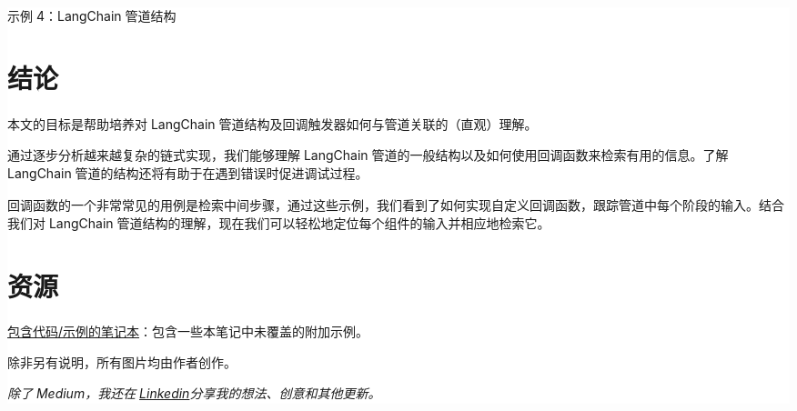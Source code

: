 示例 4：LangChain 管道结构

# 结论

本文的目标是帮助培养对 LangChain 管道结构及回调触发器如何与管道关联的（直观）理解。

通过逐步分析越来越复杂的链式实现，我们能够理解 LangChain 管道的一般结构以及如何使用回调函数来检索有用的信息。了解 LangChain 管道的结构还将有助于在遇到错误时促进调试过程。

回调函数的一个非常常见的用例是检索中间步骤，通过这些示例，我们看到了如何实现自定义回调函数，跟踪管道中每个阶段的输入。结合我们对 LangChain 管道结构的理解，现在我们可以轻松地定位每个组件的输入并相应地检索它。

# 资源

[包含代码/示例的笔记本](https://github.com/rsk2327/AI-Workbook/blob/3c92744030b79f849867b15fc19ee1e738b83eab/LangChain/Callback%20Deep%20Dive.ipynb)：包含一些本笔记中未覆盖的附加示例。

除非另有说明，所有图片均由作者创作。

*除了 Medium，我还在* [*Linkedin*](https://www.linkedin.com/in/roshan-santhosh/)*分享我的想法、创意和其他更新。*
